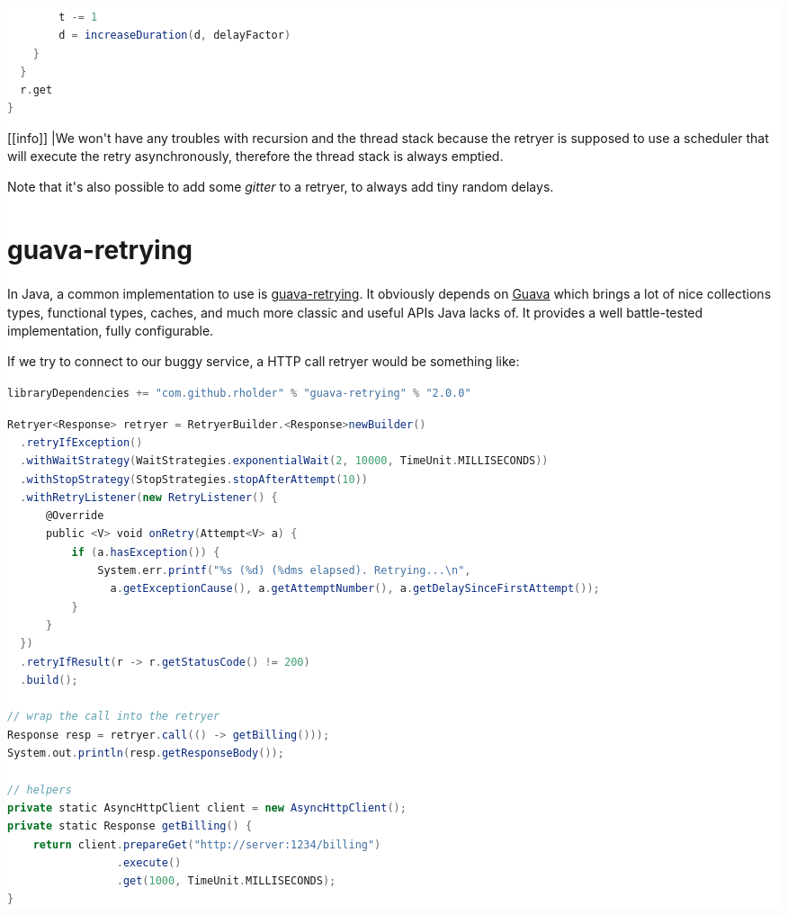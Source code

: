 ```scala
        t -= 1
        d = increaseDuration(d, delayFactor)
    }
  }
  r.get
}
```

[[info]]
|We won't have any troubles with recursion and the thread stack because the retryer is supposed to use a scheduler that will execute the retry asynchronously, therefore the thread stack is always emptied.

Note that it's also possible to add some _gitter_ to a retryer, to always add tiny random delays.

# guava-retrying

In Java, a common implementation to use is [guava-retrying](https://github.com/rholder/guava-retrying). It obviously depends on [Guava](https://github.com/google/guava) which brings a lot of nice collections types, functional types, caches, and much more classic and useful APIs Java lacks of.
It provides a well battle-tested implementation, fully configurable.

If we try to connect to our buggy service, a HTTP call retryer would be something like:

```scala
libraryDependencies += "com.github.rholder" % "guava-retrying" % "2.0.0"
```
```scala
Retryer<Response> retryer = RetryerBuilder.<Response>newBuilder()
  .retryIfException()
  .withWaitStrategy(WaitStrategies.exponentialWait(2, 10000, TimeUnit.MILLISECONDS))
  .withStopStrategy(StopStrategies.stopAfterAttempt(10))
  .withRetryListener(new RetryListener() {
      @Override
      public <V> void onRetry(Attempt<V> a) {
          if (a.hasException()) {
              System.err.printf("%s (%d) (%dms elapsed). Retrying...\n",
                a.getExceptionCause(), a.getAttemptNumber(), a.getDelaySinceFirstAttempt());
          }
      }
  })
  .retryIfResult(r -> r.getStatusCode() != 200)
  .build();

// wrap the call into the retryer
Response resp = retryer.call(() -> getBilling()));
System.out.println(resp.getResponseBody());

// helpers
private static AsyncHttpClient client = new AsyncHttpClient();
private static Response getBilling() {
    return client.prepareGet("http://server:1234/billing")
                 .execute()
                 .get(1000, TimeUnit.MILLISECONDS);
}
```
